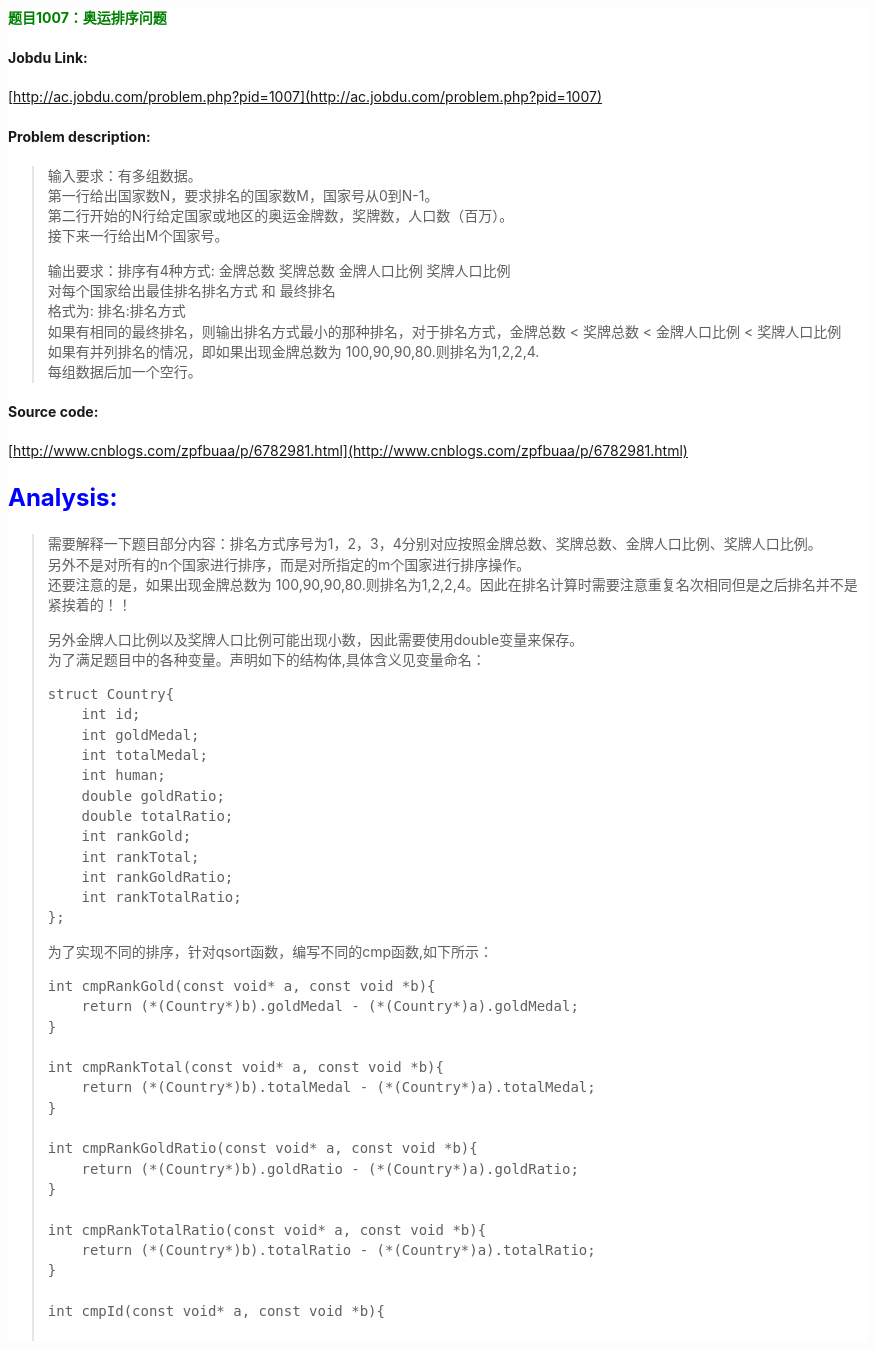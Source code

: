 #### <font color = Green> <span id="1007">题目1007：奥运排序问题</span></font>


#### Jobdu Link:<br>
[http://ac.jobdu.com/problem.php?pid=1007](http://ac.jobdu.com/problem.php?pid=1007)
#### Problem description:<br>
>输入要求：有多组数据。<br>
> 第一行给出国家数N，要求排名的国家数M，国家号从0到N-1。<br>
> 第二行开始的N行给定国家或地区的奥运金牌数，奖牌数，人口数（百万）。<br>
> 接下来一行给出M个国家号。<br>
> 
> 输出要求：排序有4种方式: 金牌总数 奖牌总数 金牌人口比例 奖牌人口比例<br> 
> 对每个国家给出最佳排名排名方式 和 最终排名<br>
> 格式为: 排名:排名方式<br>
> 如果有相同的最终排名，则输出排名方式最小的那种排名，对于排名方式，金牌总数 < 奖牌总数 < 金牌人口比例 < 奖牌人口比例 <br>
> 如果有并列排名的情况，即如果出现金牌总数为 100,90,90,80.则排名为1,2,2,4.<br>
> 每组数据后加一个空行。<br>

#### Source code:<br>
[http://www.cnblogs.com/zpfbuaa/p/6782981.html](http://www.cnblogs.com/zpfbuaa/p/6782981.html)
#### <font color = Blue size = 5> Analysis:</font>
>需要解释一下题目部分内容：排名方式序号为1，2，3，4分别对应按照金牌总数、奖牌总数、金牌人口比例、奖牌人口比例。<br>
>另外不是对所有的n个国家进行排序，而是对所指定的m个国家进行排序操作。<br>
>还要注意的是，如果出现金牌总数为 100,90,90,80.则排名为1,2,2,4。因此在排名计算时需要注意重复名次相同但是之后排名并不是紧挨着的！！<br>
>
>另外金牌人口比例以及奖牌人口比例可能出现小数，因此需要使用double变量来保存。<br>
>为了满足题目中的各种变量。声明如下的结构体,具体含义见变量命名：<br>
><pre>
>struct Country{
>     int id;
>     int goldMedal;
>     int totalMedal;
>     int human;
>     double goldRatio;
>     double totalRatio;
>     int rankGold;
>     int rankTotal;
>     int rankGoldRatio;
>     int rankTotalRatio;
> };
></pre>
>
>为了实现不同的排序，针对qsort函数，编写不同的cmp函数,如下所示：<br>
>
><pre>
>int cmpRankGold(const void* a, const void *b){
>     return (*(Country*)b).goldMedal - (*(Country*)a).goldMedal;
> }
>  
> int cmpRankTotal(const void* a, const void *b){
>     return (*(Country*)b).totalMedal - (*(Country*)a).totalMedal;
> }
>  
> int cmpRankGoldRatio(const void* a, const void *b){
>     return (*(Country*)b).goldRatio - (*(Country*)a).goldRatio;
> }
>  
> int cmpRankTotalRatio(const void* a, const void *b){
>     return (*(Country*)b).totalRatio - (*(Country*)a).totalRatio;
> }
>  
> int cmpId(const void* a, const void *b){